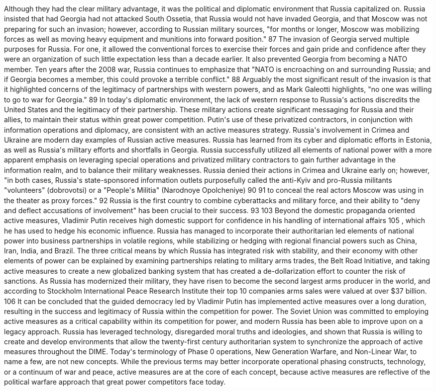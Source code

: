 Although they had the clear military advantage, it was the political and diplomatic environment that Russia capitalized on. Russia insisted that had Georgia had not attacked South Ossetia, that Russia would not have invaded Georgia, and that Moscow was not preparing for such an invasion; however, according to Russian military sources, "for months or longer, Moscow was mobilizing forces as well as moving heavy equipment and munitions into forward position." 87
The invasion of Georgia served multiple purposes for Russia. For one, it allowed the conventional forces to exercise their forces and gain pride and confidence after they were an organization of such little expectation less than a decade earlier. It also prevented Georgia from becoming a NATO member. Ten years after the 2008 war, Russia continues to emphasize that "NATO is encroaching on and surrounding Russia; and if Georgia becomes a member, this could provoke a terrible conflict." 88 Arguably the most significant result of the invasion is that it highlighted concerns of the legitimacy of partnerships with western powers, and as Mark Galeotti highlights, "no one was willing to go to war for Georgia." 89 In today's diplomatic environment, the lack of western response to Russia's actions discredits the United States and the legitimacy of their partnership. These military actions create significant messaging for Russia and their allies, to maintain their status within great power competition. Putin's use of these privatized contractors, in conjunction with information operations and diplomacy, are consistent with an active measures strategy.
Russia's involvement in Crimea and Ukraine are modern day examples of Russian active measures. Russia has learned from its cyber and diplomatic efforts in Estonia, as well as Russia's military efforts and shortfalls in Georgia. Russia successfully utilized all elements of national power with a more apparent emphasis on leveraging special operations and privatized military contractors to gain further advantage in the information realm, and to balance their military weaknesses. Russia denied their actions in Crimea and Ukraine early on; however, "in both cases, Russia's state-sponsored information outlets purposefully called the anti-Kyiv and pro-Russia militants "volunteers" (dobrovotsi) or a "People's Militia" (Narodnoye Opolcheniye) 
90
91
to conceal the real actors Moscow was using in the theater as proxy forces." 92 Russia is the first country to combine cyberattacks and military force, and their ability to "deny and deflect accusations of involvement" has been crucial to their success. 
93
103
Beyond the domestic propaganda oriented active measures, Vladimir Putin receives high domestic support for confidence in his handling of international affairs 105 , which he has used to hedge his economic influence. Russia has managed to incorporate their authoritarian led elements of national power into business partnerships in volatile regions, while stabilizing or hedging with regional financial powers such as China, Iran, India, and Brazil. The three critical means by which Russia has integrated risk with stability, and their economy with other elements of power can be explained by examining partnerships relating to military arms trades, the Belt Road Initiative, and taking active measures to create a new globalized banking system that has created a de-dollarization effort to counter the risk of sanctions.
As Russia has modernized their military, they have risen to become the second largest arms producer in the world, and according to Stockholm International Peace Research Institute their top 10 companies arms sales were valued at over $37 billion. 
106
It can be concluded that the guided democracy led by Vladimir Putin has implemented active measures over a long duration, resulting in the success and legitimacy of Russia within the competition for power. The Soviet Union was committed to employing active measures as a critical capability within its competition for power, and modern Russia has been able to improve upon on a legacy approach. Russia has leveraged technology, disregarded moral truths and ideologies, and shown that Russia is willing to create and develop environments that allow the twenty-first century authoritarian system to synchronize the approach of active measures throughout the DIME.
Today's terminology of Phase 0 operations, New Generation Warfare, and Non-Linear War, to name a few, are not new concepts. While the previous terms may better incorporate operational phasing constructs, technology, or a continuum of war and peace, active measures are at the core of each concept, because active measures are reflective of the political warfare approach that great power competitors face today.